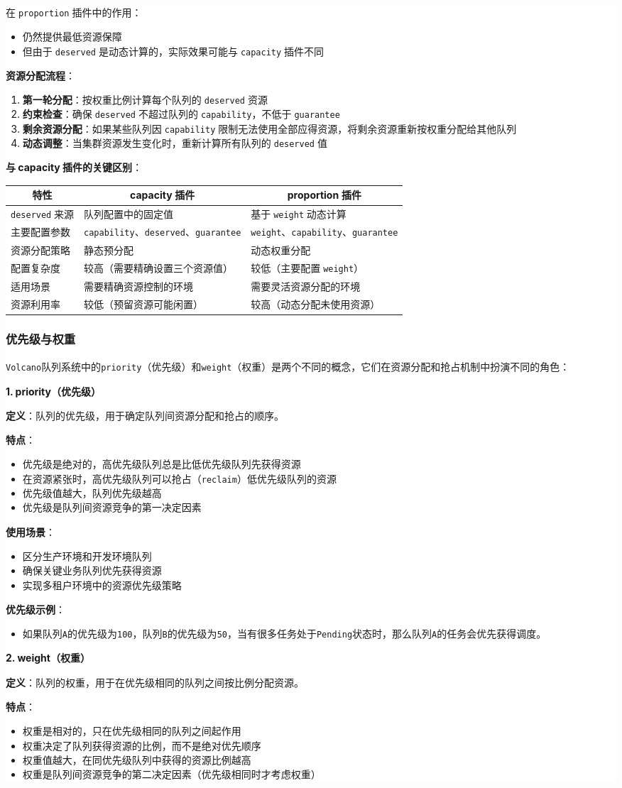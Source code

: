 在 `proportion` 插件中的作用：
- 仍然提供最低资源保障
- 但由于 `deserved` 是动态计算的，实际效果可能与 `capacity` 插件不同

**资源分配流程**：

1. **第一轮分配**：按权重比例计算每个队列的 `deserved` 资源
2. **约束检查**：确保 `deserved` 不超过队列的 `capability`，不低于 `guarantee`
3. **剩余资源分配**：如果某些队列因 `capability` 限制无法使用全部应得资源，将剩余资源重新按权重分配给其他队列
4. **动态调整**：当集群资源发生变化时，重新计算所有队列的 `deserved` 值

**与 capacity 插件的关键区别**：

| 特性 | capacity 插件 | proportion 插件 |
|------|---------------|-----------------|
| `deserved` 来源 | 队列配置中的固定值 | 基于 `weight` 动态计算 |
| 主要配置参数 | `capability`、`deserved`、`guarantee` | `weight`、`capability`、`guarantee` |
| 资源分配策略 | 静态预分配 | 动态权重分配 |
| 配置复杂度 | 较高（需要精确设置三个资源值） | 较低（主要配置 `weight`） |
| 适用场景 | 需要精确资源控制的环境 | 需要灵活资源分配的环境 |
| 资源利用率 | 较低（预留资源可能闲置） | 较高（动态分配未使用资源） |



### 优先级与权重

`Volcano`队列系统中的`priority`（优先级）和`weight`（权重）是两个不同的概念，它们在资源分配和抢占机制中扮演不同的角色：

**1. priority（优先级）**

**定义**：队列的优先级，用于确定队列间资源分配和抢占的顺序。

**特点**：
- 优先级是绝对的，高优先级队列总是比低优先级队列先获得资源
- 在资源紧张时，高优先级队列可以抢占（`reclaim`）低优先级队列的资源
- 优先级值越大，队列优先级越高
- 优先级是队列间资源竞争的第一决定因素

**使用场景**：
- 区分生产环境和开发环境队列
- 确保关键业务队列优先获得资源
- 实现多租户环境中的资源优先级策略

**优先级示例**：
- 如果队列`A`的优先级为`100`，队列`B`的优先级为`50`，当有很多任务处于`Pending`状态时，那么队列`A`的任务会优先获得调度。


**2. weight（权重）**

**定义**：队列的权重，用于在优先级相同的队列之间按比例分配资源。

**特点**：
- 权重是相对的，只在优先级相同的队列之间起作用
- 权重决定了队列获得资源的比例，而不是绝对优先顺序
- 权重值越大，在同优先级队列中获得的资源比例越高
- 权重是队列间资源竞争的第二决定因素（优先级相同时才考虑权重）
